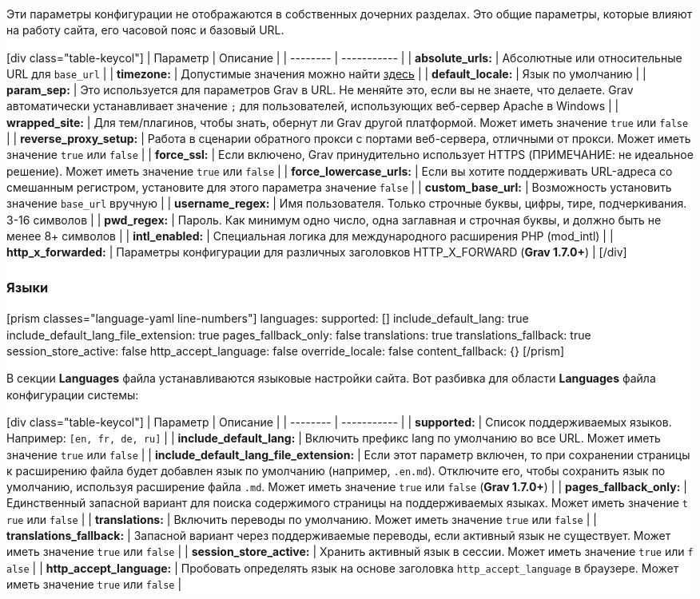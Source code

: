 Эти параметры конфигурации не отображаются в собственных дочерних разделах. Это общие параметры, которые влияют на работу сайта, его часовой пояс и базовый URL.

[div class="table-keycol"]
| Параметр | Описание |
| -------- | ----------- |
| **absolute_urls:** | Абсолютные или относительные URL для `base_url` |
| **timezone:** | Допустимые значения можно найти [здесь](https://php.net/manual/ru/timezones.php) |
| **default_locale:** | Язык по умолчанию |
| **param_sep:** | Это используется для параметров Grav в URL. Не меняйте это, если вы не знаете, что делаете. Grav автоматически устанавливает значение `;` для пользователей, использующих веб-сервер Apache в Windows |
| **wrapped_site:** | Для тем/плагинов, чтобы знать, обернут ли Grav другой платформой. Может иметь значение `true` или `false` |
| **reverse_proxy_setup:** | Работа в сценарии обратного прокси с портами веб-сервера, отличными от прокси. Может иметь значение `true` или `false` |
| **force_ssl:** | Если включено, Grav принудительно использует HTTPS (ПРИМЕЧАНИЕ: не идеальное решение). Может иметь значение `true` или `false` |
| **force_lowercase_urls:** | Если вы хотите поддерживать URL-адреса со смешанным регистром, установите для этого параметра значение `false` |
| **custom_base_url:** | Возможность установить значение `base_url` вручную |
| **username_regex:** | Имя пользователя. Только строчные буквы, цифры, тире, подчеркивания. 3-16 символов |
| **pwd_regex:** | Пароль. Как минимум одно число, одна заглавная и строчная буквы, и должно быть не менее 8+ символов |
| **intl_enabled:** | Специальная логика для международного расширения PHP (mod_intl) |
| **http_x_forwarded:** | Параметры конфигурации для различных заголовков HTTP_X_FORWARD (**Grav 1.7.0+**) |
[/div]

### Языки

[prism classes="language-yaml line-numbers"]
languages:
  supported: []
  include_default_lang: true
  include_default_lang_file_extension: true
  pages_fallback_only: false
  translations: true
  translations_fallback: true
  session_store_active: false
  http_accept_language: false
  override_locale: false
  content_fallback: {}
[/prism]

В секции **Languages** файла устанавливаются языковые настройки сайта. Вот разбивка для области **Languages** файла конфигурации системы:

[div class="table-keycol"]
| Параметр | Описание |
| -------- | ----------- |
| **supported:** | Список поддерживаемых языков. Например: `[en, fr, de, ru]` |
| **include_default_lang:** | Включить префикс lang по умолчанию во все URL. Может иметь значение `true` или `false` |
| **include_default_lang_file_extension:** | Если этот параметр включен, то при сохранении страницы к расширению файла будет добавлен язык по умолчанию (например, `.en.md`). Отключите его, чтобы сохранить язык по умолчанию, используя расширение файла `.md`. Может иметь значение `true` или `false` (**Grav 1.7.0+**) |
| **pages_fallback_only:** | Единственный запасной вариант для поиска содержимого страницы на поддерживаемых языках. Может иметь значение `true` или `false` |
| **translations:** | Включить переводы по умолчанию. Может иметь значение `true` или `false` |
| **translations_fallback:** | Запасной вариант через поддерживаемые переводы, если активный язык не существует. Может иметь значение `true` или `false` |
| **session_store_active:** | Хранить активный язык в сессии. Может иметь значение `true` или `false` |
| **http_accept_language:** | Пробовать определять язык на основе заголовка `http_accept_language` в браузере. Может иметь значение `true` или `false` |